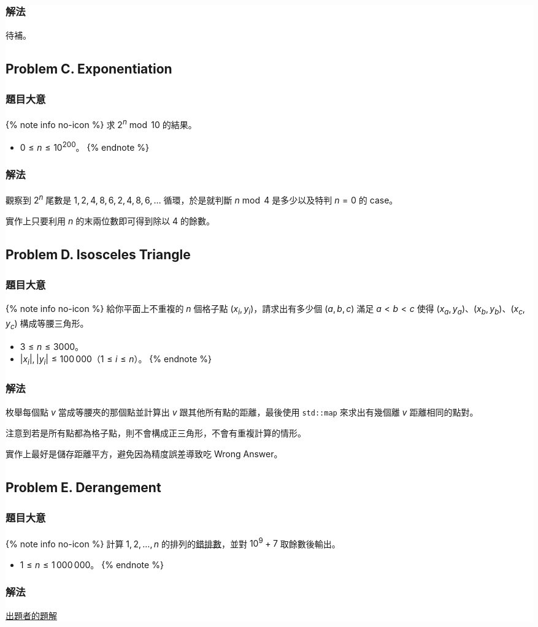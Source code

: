 ### 解法

待補。

## Problem C. Exponentiation

### 題目大意

{% note info no-icon %}
求 $2^n \bmod{10}$ 的結果。

- $0 \le n \le 10^{200}$。
{% endnote %}

### 解法

觀察到 $2^n$ 尾數是 $1, 2, 4, 8, 6, 2, 4, 8, 6, \ldots$ 循環，於是就判斷 $n \bmod{4}$ 是多少以及特判 $n = 0$ 的 case。

實作上只要利用 $n$ 的末兩位數即可得到除以 $4$ 的餘數。

## Problem D. Isosceles Triangle

### 題目大意

{% note info no-icon %}
給你平面上不重複的 $n$ 個格子點 $(x_i, y_i)$，請求出有多少個 $(a, b, c)$ 滿足 $a < b < c$ 使得 $(x_a, y_a)$、$(x_b, y_b)$、$(x_c, y_c)$ 構成等腰三角形。

- $3 \le n \le 3000$。
- $|x_i|, |y_i| \le 100\,000$（$1 \le i \le n$）。
{% endnote %}

### 解法

枚舉每個點 $v$ 當成等腰夾的那個點並計算出 $v$ 跟其他所有點的距離，最後使用 `std::map` 來求出有幾個離 $v$ 距離相同的點對。

注意到若是所有點都為格子點，則不會構成正三角形，不會有重複計算的情形。

實作上最好是儲存距離平方，避免因為精度誤差導致吃 Wrong Answer。

## Problem E. Derangement

### 題目大意

{% note info no-icon %}
計算 $1, 2, \ldots, n$ 的排列的[錯排數](https://en.wikipedia.org/wiki/Derangement)，並對 $10^9 + 7$ 取餘數後輸出。

- $1 \le n \le 1\,000\,000$。
{% endnote %}

### 解法

[出題者的題解](https://hackmd.io/@jacky860226/rJ0lIKEFs)
